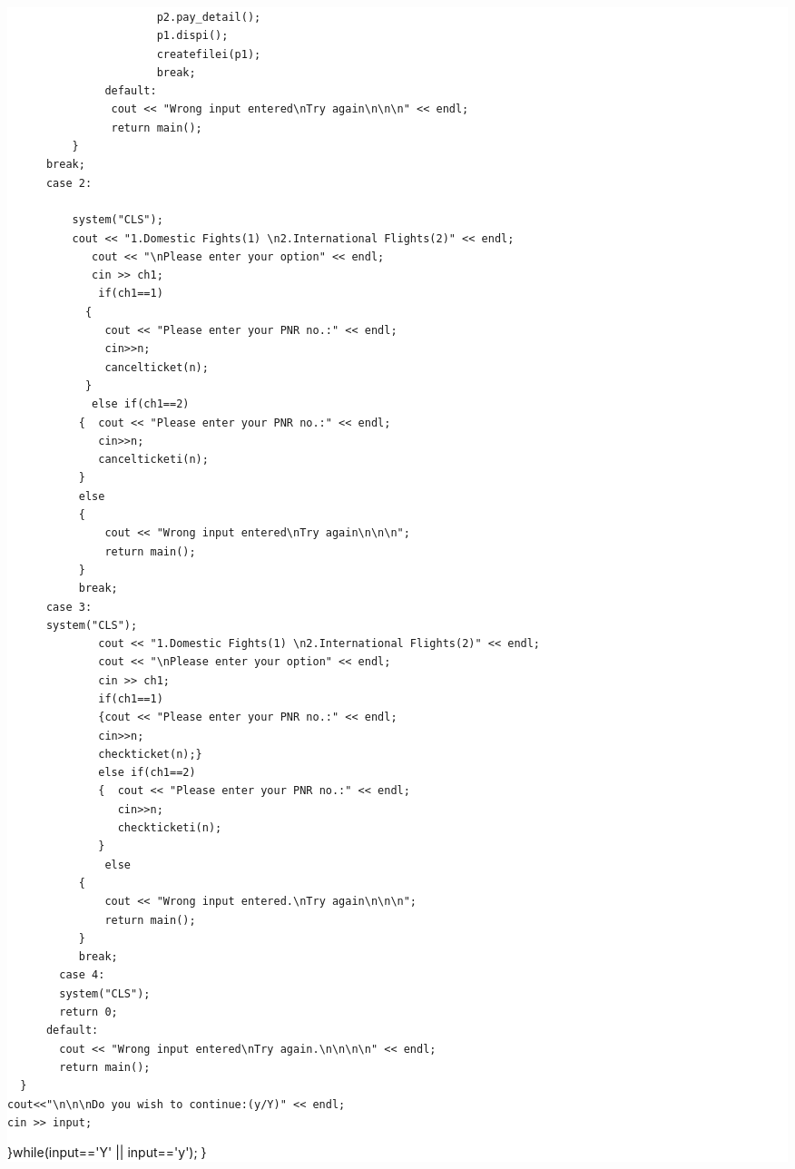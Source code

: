                            p2.pay_detail();
                           p1.dispi();
                           createfilei(p1);
                           break;
                   default:
                    cout << "Wrong input entered\nTry again\n\n\n" << endl;
                    return main();
              }
          break;
          case 2:

              system("CLS");
              cout << "1.Domestic Fights(1) \n2.International Flights(2)" << endl;
                 cout << "\nPlease enter your option" << endl;
                 cin >> ch1;
                  if(ch1==1)
                {
                   cout << "Please enter your PNR no.:" << endl;
                   cin>>n;
                   cancelticket(n);
                }
                 else if(ch1==2)
               {  cout << "Please enter your PNR no.:" << endl;
                  cin>>n;
                  cancelticketi(n);
               }
               else
               {
                   cout << "Wrong input entered\nTry again\n\n\n";
                   return main();
               }
               break;
          case 3:
          system("CLS");
                  cout << "1.Domestic Fights(1) \n2.International Flights(2)" << endl;
                  cout << "\nPlease enter your option" << endl;
                  cin >> ch1;
                  if(ch1==1)
                  {cout << "Please enter your PNR no.:" << endl;
                  cin>>n;
                  checkticket(n);}
                  else if(ch1==2)
                  {  cout << "Please enter your PNR no.:" << endl;
                     cin>>n;
                     checkticketi(n);
                  }
                   else
               {
                   cout << "Wrong input entered.\nTry again\n\n\n";
                   return main();
               }
               break;
            case 4:
			system("CLS");
			return 0;
          default:
            cout << "Wrong input entered\nTry again.\n\n\n\n" << endl;
            return main();
      }
    cout<<"\n\n\nDo you wish to continue:(y/Y)" << endl;
    cin >> input;
  }while(input=='Y' || input=='y');
}
